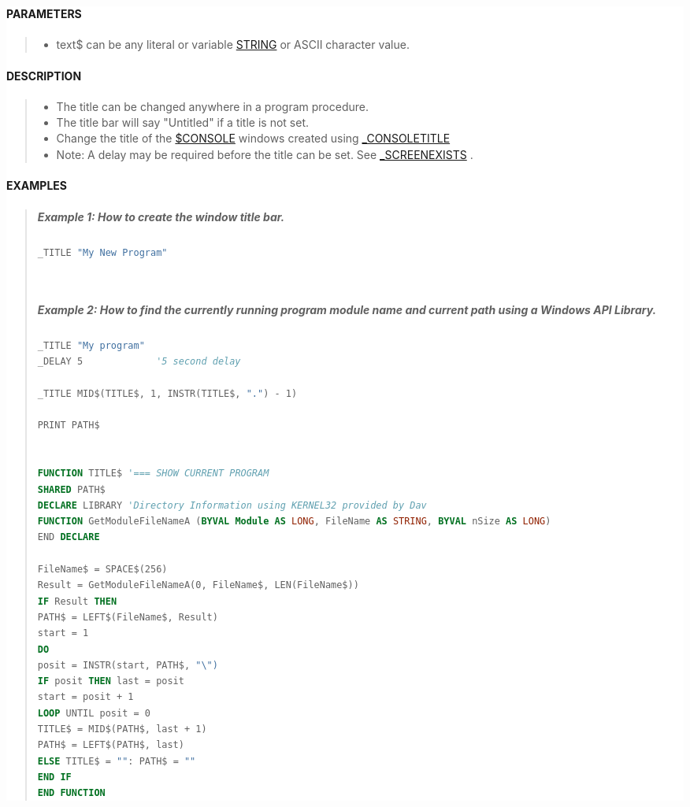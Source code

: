 </blockquote>

#### PARAMETERS

<blockquote>


* text$ can be any literal or variable [STRING](STRING.md) or ASCII character value.
</blockquote>

#### DESCRIPTION

<blockquote>


* The title can be changed anywhere in a program procedure.
* The title bar will say "Untitled" if a title is not set.
* Change the title of the [&dollar;CONSOLE](&dollar;CONSOLE.md) windows created using [_CONSOLETITLE](CONSOLETITLE.md)
* Note: A delay may be required before the title can be set. See [_SCREENEXISTS](SCREENEXISTS.md) .

</blockquote>

#### EXAMPLES

<blockquote>



##### Example 1: How to create the window title bar.
```vb
_TITLE "My New Program"
```
  
<br>



##### Example 2: How to find the currently running program module name and current path using a Windows API Library.
```vb
_TITLE "My program"
_DELAY 5             '5 second delay

_TITLE MID$(TITLE$, 1, INSTR(TITLE$, ".") - 1)

PRINT PATH$


FUNCTION TITLE$ '=== SHOW CURRENT PROGRAM
SHARED PATH$
DECLARE LIBRARY 'Directory Information using KERNEL32 provided by Dav
FUNCTION GetModuleFileNameA (BYVAL Module AS LONG, FileName AS STRING, BYVAL nSize AS LONG)
END DECLARE

FileName$ = SPACE$(256)
Result = GetModuleFileNameA(0, FileName$, LEN(FileName$))
IF Result THEN
PATH$ = LEFT$(FileName$, Result)
start = 1
DO
posit = INSTR(start, PATH$, "\")
IF posit THEN last = posit
start = posit + 1
LOOP UNTIL posit = 0
TITLE$ = MID$(PATH$, last + 1)
PATH$ = LEFT$(PATH$, last)
ELSE TITLE$ = "": PATH$ = ""
END IF
END FUNCTION
```